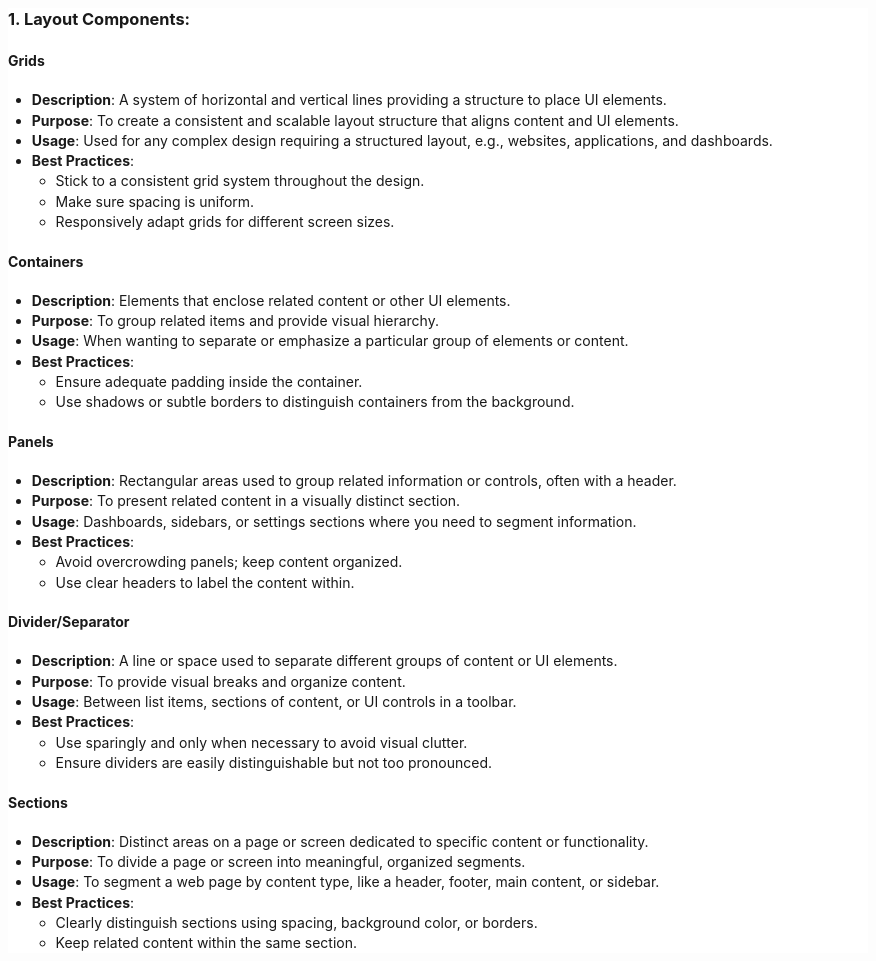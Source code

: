 ### 1. Layout Components:
#### **Grids**

- **Description**: A system of horizontal and vertical lines providing a structure to place UI elements.
- **Purpose**: To create a consistent and scalable layout structure that aligns content and UI elements.
- **Usage**: Used for any complex design requiring a structured layout, e.g., websites, applications, and dashboards.
- **Best Practices**:
   - Stick to a consistent grid system throughout the design.
   - Make sure spacing is uniform.
   - Responsively adapt grids for different screen sizes.

#### **Containers**

- **Description**: Elements that enclose related content or other UI elements.
- **Purpose**: To group related items and provide visual hierarchy.
- **Usage**: When wanting to separate or emphasize a particular group of elements or content.
- **Best Practices**:
   - Ensure adequate padding inside the container.
   - Use shadows or subtle borders to distinguish containers from the background.

#### **Panels**

- **Description**: Rectangular areas used to group related information or controls, often with a header.
- **Purpose**: To present related content in a visually distinct section.
- **Usage**: Dashboards, sidebars, or settings sections where you need to segment information.
- **Best Practices**:
   - Avoid overcrowding panels; keep content organized.
   - Use clear headers to label the content within.

#### **Divider/Separator**

- **Description**: A line or space used to separate different groups of content or UI elements.
- **Purpose**: To provide visual breaks and organize content.
- **Usage**: Between list items, sections of content, or UI controls in a toolbar.
- **Best Practices**:
   - Use sparingly and only when necessary to avoid visual clutter.
   - Ensure dividers are easily distinguishable but not too pronounced.

#### **Sections**

- **Description**: Distinct areas on a page or screen dedicated to specific content or functionality.
- **Purpose**: To divide a page or screen into meaningful, organized segments.
- **Usage**: To segment a web page by content type, like a header, footer, main content, or sidebar.
- **Best Practices**:
   - Clearly distinguish sections using spacing, background color, or borders.
   - Keep related content within the same section.
